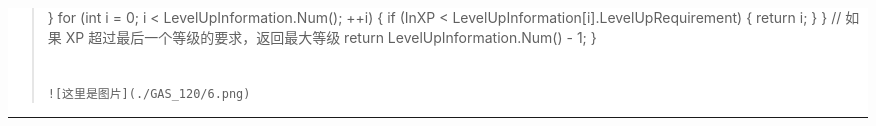 >    }
>    for (int i = 0; i < LevelUpInformation.Num(); ++i)
>    {
>       if (InXP < LevelUpInformation[i].LevelUpRequirement)
>       {
>          return i;
>       }
>    }
>    // 如果 XP 超过最后一个等级的要求，返回最大等级
>    return LevelUpInformation.Num() - 1;
>}
>```
>
>![这里是图片](./GAS_120/6.png)

------

